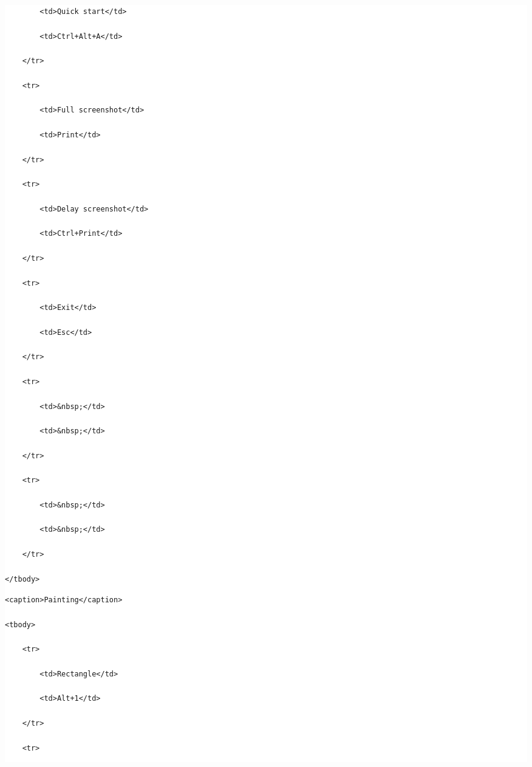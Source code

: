             <td>Quick start</td>

            <td>Ctrl+Alt+A</td>

        </tr>

        <tr>

            <td>Full screenshot</td>

            <td>Print</td>

        </tr>

        <tr>

            <td>Delay screenshot</td>

            <td>Ctrl+Print</td>

        </tr>

        <tr>

            <td>Exit</td>

            <td>Esc</td>

        </tr>

        <tr>

            <td>&nbsp;</td>

            <td>&nbsp;</td>

        </tr>

        <tr>

            <td>&nbsp;</td>

            <td>&nbsp;</td>

        </tr>

    </tbody>

</table>

<table class="block2">

    <caption>Painting</caption>

    <tbody>

        <tr>

            <td>Rectangle</td>

            <td>Alt+1</td>

        </tr>

        <tr>
